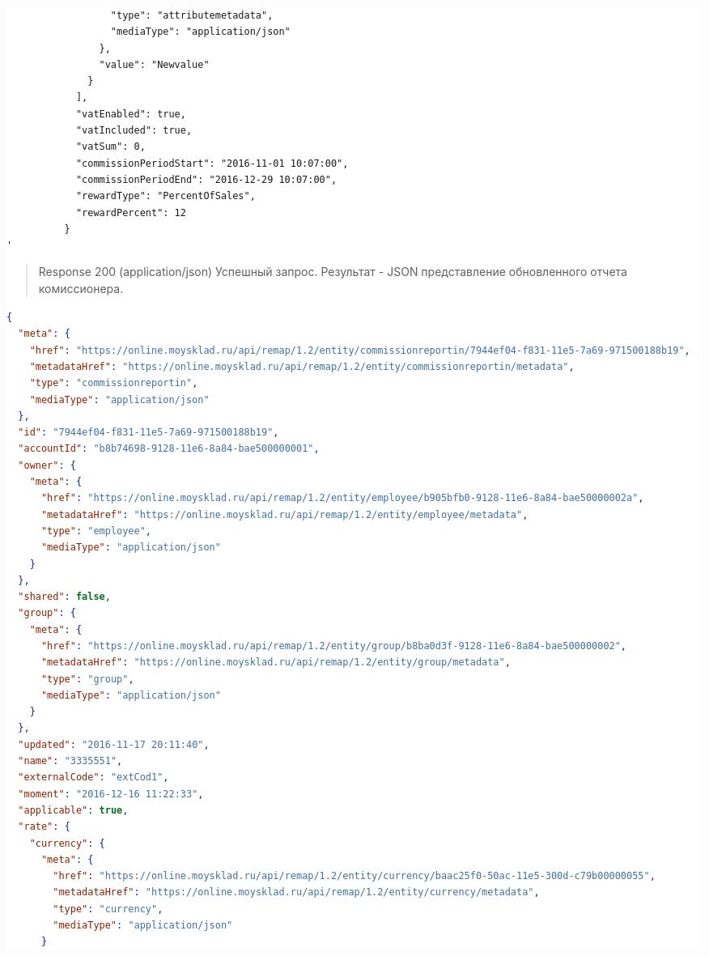 ```shell
                  "type": "attributemetadata",
                  "mediaType": "application/json"
                },
                "value": "Newvalue"
              }
            ],
            "vatEnabled": true,
            "vatIncluded": true,
            "vatSum": 0,
            "commissionPeriodStart": "2016-11-01 10:07:00",
            "commissionPeriodEnd": "2016-12-29 10:07:00",
            "rewardType": "PercentOfSales",
            "rewardPercent": 12
          }
'  
```

> Response 200 (application/json)
Успешный запрос. Результат - JSON представление обновленного отчета комиссионера.

```json
{
  "meta": {
    "href": "https://online.moysklad.ru/api/remap/1.2/entity/commissionreportin/7944ef04-f831-11e5-7a69-971500188b19",
    "metadataHref": "https://online.moysklad.ru/api/remap/1.2/entity/commissionreportin/metadata",
    "type": "commissionreportin",
    "mediaType": "application/json"
  },
  "id": "7944ef04-f831-11e5-7a69-971500188b19",
  "accountId": "b8b74698-9128-11e6-8a84-bae500000001",
  "owner": {
    "meta": {
      "href": "https://online.moysklad.ru/api/remap/1.2/entity/employee/b905bfb0-9128-11e6-8a84-bae50000002a",
      "metadataHref": "https://online.moysklad.ru/api/remap/1.2/entity/employee/metadata",
      "type": "employee",
      "mediaType": "application/json"
    }
  },
  "shared": false,
  "group": {
    "meta": {
      "href": "https://online.moysklad.ru/api/remap/1.2/entity/group/b8ba0d3f-9128-11e6-8a84-bae500000002",
      "metadataHref": "https://online.moysklad.ru/api/remap/1.2/entity/group/metadata",
      "type": "group",
      "mediaType": "application/json"
    }
  },
  "updated": "2016-11-17 20:11:40",
  "name": "3335551",
  "externalCode": "extCod1",
  "moment": "2016-12-16 11:22:33",
  "applicable": true,
  "rate": {
    "currency": {
      "meta": {
        "href": "https://online.moysklad.ru/api/remap/1.2/entity/currency/baac25f0-50ac-11e5-300d-c79b00000055",
        "metadataHref": "https://online.moysklad.ru/api/remap/1.2/entity/currency/metadata",
        "type": "currency",
        "mediaType": "application/json"
      }
```